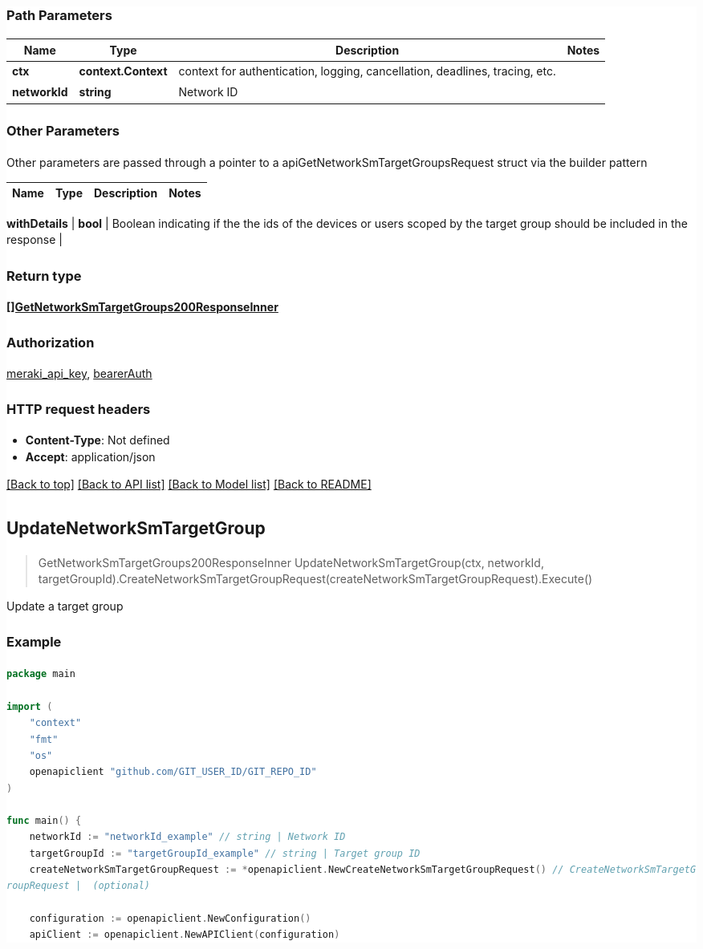 ### Path Parameters


Name | Type | Description  | Notes
------------- | ------------- | ------------- | -------------
**ctx** | **context.Context** | context for authentication, logging, cancellation, deadlines, tracing, etc.
**networkId** | **string** | Network ID | 

### Other Parameters

Other parameters are passed through a pointer to a apiGetNetworkSmTargetGroupsRequest struct via the builder pattern


Name | Type | Description  | Notes
------------- | ------------- | ------------- | -------------

 **withDetails** | **bool** | Boolean indicating if the the ids of the devices or users scoped by the target group should be included in the response | 

### Return type

[**[]GetNetworkSmTargetGroups200ResponseInner**](GetNetworkSmTargetGroups200ResponseInner.md)

### Authorization

[meraki_api_key](../README.md#meraki_api_key), [bearerAuth](../README.md#bearerAuth)

### HTTP request headers

- **Content-Type**: Not defined
- **Accept**: application/json

[[Back to top]](#) [[Back to API list]](../README.md#documentation-for-api-endpoints)
[[Back to Model list]](../README.md#documentation-for-models)
[[Back to README]](../README.md)


## UpdateNetworkSmTargetGroup

> GetNetworkSmTargetGroups200ResponseInner UpdateNetworkSmTargetGroup(ctx, networkId, targetGroupId).CreateNetworkSmTargetGroupRequest(createNetworkSmTargetGroupRequest).Execute()

Update a target group



### Example

```go
package main

import (
	"context"
	"fmt"
	"os"
	openapiclient "github.com/GIT_USER_ID/GIT_REPO_ID"
)

func main() {
	networkId := "networkId_example" // string | Network ID
	targetGroupId := "targetGroupId_example" // string | Target group ID
	createNetworkSmTargetGroupRequest := *openapiclient.NewCreateNetworkSmTargetGroupRequest() // CreateNetworkSmTargetGroupRequest |  (optional)

	configuration := openapiclient.NewConfiguration()
	apiClient := openapiclient.NewAPIClient(configuration)
```